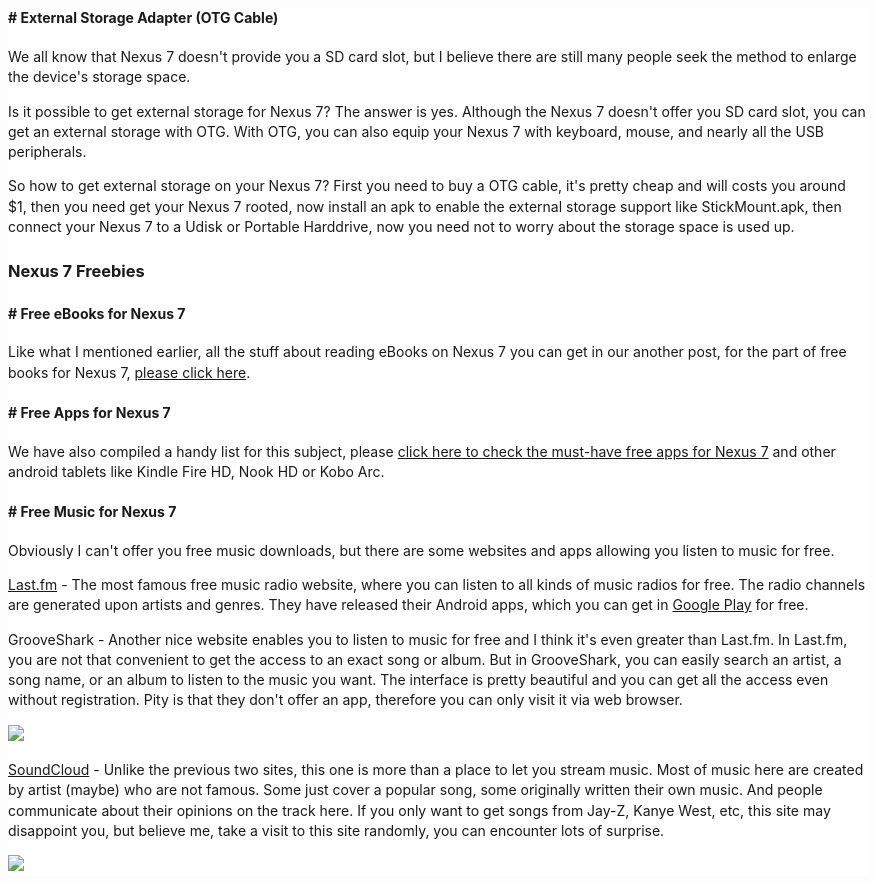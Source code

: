 #### **\# External Storage Adapter (OTG Cable)**

We all know that Nexus 7 doesn't provide you a SD card slot, but I believe there are still many people seek the method to enlarge the device's storage space.

Is it possible to get external storage for Nexus 7? The answer is yes. Although the Nexus 7 doesn't offer you SD card slot, you can get an external storage with OTG. With OTG, you can also equip your Nexus 7 with keyboard, mouse, and nearly all the USB peripherals.

So how to get external storage on your Nexus 7? First you need to buy a OTG cable, it's pretty cheap and will costs you around $1, then you need get your Nexus 7 rooted, now install an apk to enable the external storage support like StickMount.apk, then connect your Nexus 7 to a Udisk or Portable Harddrive, now you need not to worry about the storage space is used up.

### Nexus 7 Freebies

#### **\# Free eBooks for Nexus 7** 

Like what I mentioned earlier, all the stuff about reading eBooks on Nexus 7 you can get in our another post, for the part of free books for Nexus 7, [please click here](https://tools.techidaily.com/epubor/products/).

#### **\# Free Apps for Nexus 7**

We have also compiled a handy list for this subject, please [click here to check the must-have free apps for Nexus 7](https://tools.techidaily.com/epubor/products/) and other android tablets like Kindle Fire HD, Nook HD or Kobo Arc.

#### **\# Free Music for Nexus 7**

Obviously I can't offer you free music downloads, but there are some websites and apps allowing you listen to music for free.

[Last.fm](http://www.last.fm) \- The most famous free music radio website, where you can listen to all kinds of music radios for free. The radio channels are generated upon artists and genres. They have released their Android apps, which you can get in [Google Play](https://play.google.com/store/apps/details?id=fm.last.android&feature=search%5Fresult#?t=W251bGwsMSwxLDEsImZtLmxhc3QuYW5kcm9pZCJd) for free.

GrooveShark - Another nice website enables you to listen to music for free and I think it's even greater than Last.fm. In Last.fm, you are not that convenient to get the access to an exact song or album. But in GrooveShark, you can easily search an artist, a song name, or an album to listen to the music you want. The interface is pretty beautiful and you can get all the access even without registration. Pity is that they don't offer an app, therefore you can only visit it via web browser.

![](http://www.epubor.com/images/grooveshark.png)

[SoundCloud](https://soundcloud.com) \- Unlike the previous two sites, this one is more than a place to let you stream music. Most of music here are created by artist (maybe) who are not famous. Some just cover a popular song, some originally written their own music. And people communicate about their opinions on the track here. If you only want to get songs from Jay-Z, Kanye West, etc, this site may disappoint you, but believe me, take a visit to this site randomly, you can encounter lots of surprise.

![](http://www.epubor.com/images/soundcloud.png)
